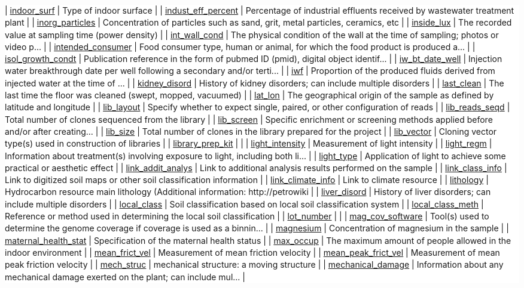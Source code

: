 | [indoor_surf](indoor_surf.md) | Type of indoor surface |
| [indust_eff_percent](indust_eff_percent.md) | Percentage of industrial effluents received by wastewater treatment plant |
| [inorg_particles](inorg_particles.md) | Concentration of particles such as sand, grit, metal particles, ceramics, etc |
| [inside_lux](inside_lux.md) | The recorded value at sampling time (power density) |
| [int_wall_cond](int_wall_cond.md) | The physical condition of the wall at the time of sampling; photos or video p... |
| [intended_consumer](intended_consumer.md) | Food consumer type, human or animal, for which the food product is produced a... |
| [isol_growth_condt](isol_growth_condt.md) | Publication reference in the form of pubmed ID (pmid), digital object identif... |
| [iw_bt_date_well](iw_bt_date_well.md) | Injection water breakthrough date per well following a secondary and/or terti... |
| [iwf](iwf.md) | Proportion of the produced fluids derived from injected water at the time of ... |
| [kidney_disord](kidney_disord.md) | History of kidney disorders; can include multiple disorders |
| [last_clean](last_clean.md) | The last time the floor was cleaned (swept, mopped, vacuumed) |
| [lat_lon](lat_lon.md) | The geographical origin of the sample as defined by latitude and longitude |
| [lib_layout](lib_layout.md) | Specify whether to expect single, paired, or other configuration of reads |
| [lib_reads_seqd](lib_reads_seqd.md) | Total number of clones sequenced from the library |
| [lib_screen](lib_screen.md) | Specific enrichment or screening methods applied before and/or after creating... |
| [lib_size](lib_size.md) | Total number of clones in the library prepared for the project |
| [lib_vector](lib_vector.md) | Cloning vector type(s) used in construction of libraries |
| [library_prep_kit](library_prep_kit.md) |  |
| [light_intensity](light_intensity.md) | Measurement of light intensity |
| [light_regm](light_regm.md) | Information about treatment(s) involving exposure to light, including both li... |
| [light_type](light_type.md) | Application of light to achieve some practical or aesthetic effect |
| [link_addit_analys](link_addit_analys.md) | Link to additional analysis results performed on the sample |
| [link_class_info](link_class_info.md) | Link to digitized soil maps or other soil classification information |
| [link_climate_info](link_climate_info.md) | Link to climate resource |
| [lithology](lithology.md) | Hydrocarbon resource main lithology (Additional information: http://petrowiki |
| [liver_disord](liver_disord.md) | History of liver disorders; can include multiple disorders |
| [local_class](local_class.md) | Soil classification based on local soil classification system |
| [local_class_meth](local_class_meth.md) | Reference or method used in determining the local soil classification |
| [lot_number](lot_number.md) |  |
| [mag_cov_software](mag_cov_software.md) | Tool(s) used to determine the genome coverage if coverage is used as a binnin... |
| [magnesium](magnesium.md) | Concentration of magnesium in the sample |
| [maternal_health_stat](maternal_health_stat.md) | Specification of the maternal health status |
| [max_occup](max_occup.md) | The maximum amount of people allowed in the indoor environment |
| [mean_frict_vel](mean_frict_vel.md) | Measurement of mean friction velocity |
| [mean_peak_frict_vel](mean_peak_frict_vel.md) | Measurement of mean peak friction velocity |
| [mech_struc](mech_struc.md) | mechanical structure: a moving structure |
| [mechanical_damage](mechanical_damage.md) | Information about any mechanical damage exerted on the plant; can include mul... |